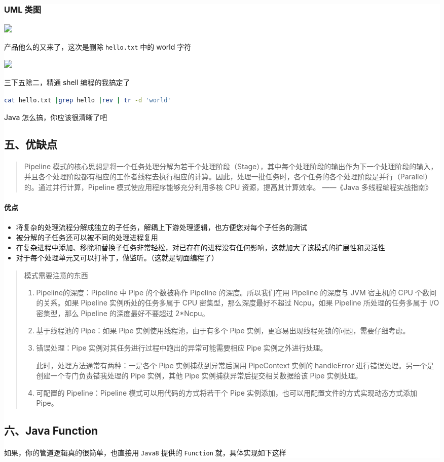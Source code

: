 

### UML  类图

![](https://cdn.jsdelivr.net/gh/Jstarfish/picBed/design-pattern/pipeline-uml.png)



产品他么的又来了，这次是删除 `hello.txt` 中的 world 字符

![](https://i04piccdn.sogoucdn.com/36a497573c1babc0)

三下五除二，精通 shell 编程的我搞定了

```bash
cat hello.txt |grep hello |rev | tr -d 'world'
```

Java 怎么搞，你应该很清晰了吧



## 五、优缺点

> Pipeline 模式的核心思想是将一个任务处理分解为若干个处理阶段（Stage），其中每个处理阶段的输出作为下一个处理阶段的输入，并且各个处理阶段都有相应的工作者线程去执行相应的计算。因此，处理一批任务时，各个任务的各个处理阶段是并行（Parallel）的。通过并行计算，Pipeline 模式使应用程序能够充分利用多核 CPU 资源，提高其计算效率。																																								——《Java 多线程编程实战指南》
>

#### 优点

- 将复杂的处理流程分解成独立的子任务，解耦上下游处理逻辑，也方便您对每个子任务的测试
- 被分解的子任务还可以被不同的处理进程复用
- 在复杂进程中添加、移除和替换子任务非常轻松，对已存在的进程没有任何影响，这就加大了该模式的扩展性和灵活性
- 对于每个处理单元又可以打补丁，做监听。（这就是切面编程了）



> 模式需要注意的东西
>
> 1. Pipeline的深度：Pipeline 中 Pipe 的个数被称作 Pipeline 的深度。所以我们在用 Pipeline 的深度与 JVM 宿主机的 CPU 个数间的关系。如果 Pipeline 实例所处的任务多属于 CPU 密集型，那么深度最好不超过 Ncpu。如果 Pipeline 所处理的任务多属于 I/O 密集型，那么 Pipeline 的深度最好不要超过 2*Ncpu。
>
> 2. 基于线程池的 Pipe：如果 Pipe 实例使用线程池，由于有多个 Pipe 实例，更容易出现线程死锁的问题，需要仔细考虑。
>
> 3. 错误处理：Pipe 实例对其任务进行过程中跑出的异常可能需要相应 Pipe 实例之外进行处理。
>
>    此时，处理方法通常有两种：一是各个 Pipe 实例捕获到异常后调用 PipeContext 实例的 handleError 进行错误处理。另一个是创建一个专门负责错我处理的 Pipe 实例，其他 Pipe 实例捕获异常后提交相关数据给该 Pipe 实例处理。
>
> 4. 可配置的 Pipeline：Pipeline 模式可以用代码的方式将若干个 Pipe 实例添加，也可以用配置文件的方式实现动态方式添加 Pipe。




## 六、Java Function

如果，你的管道逻辑真的很简单，也直接用 `Java8` 提供的 `Function` 就，具体实现如下这样
